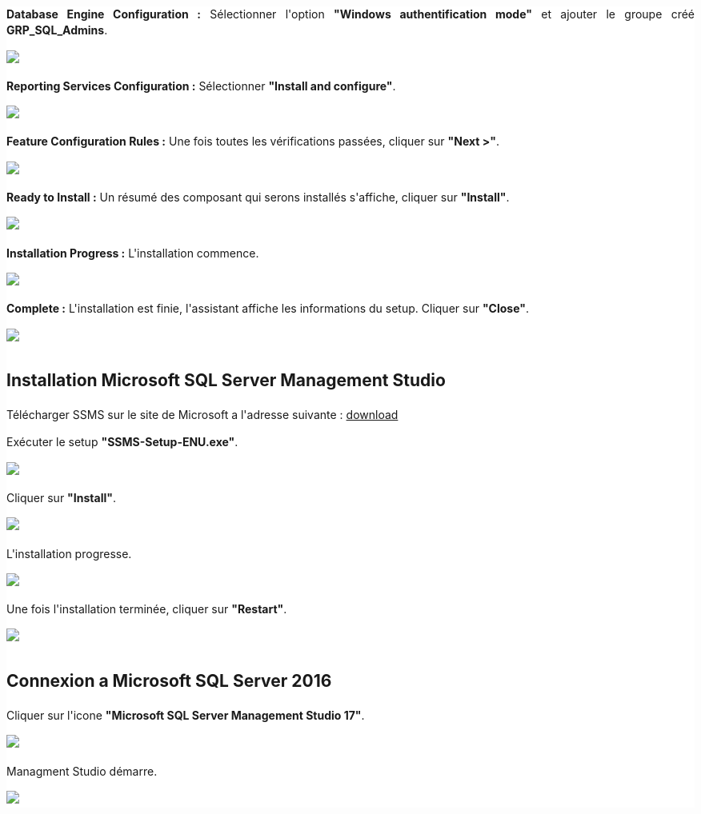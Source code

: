 <p style="text-align: justify;"><strong>Database Engine Configuration :</strong> Sélectionner l'option <strong>"Windows authentification mode"</strong> et ajouter le groupe créé <strong>GRP_SQL_Admins</strong>.</p>
<img src="{{ site.baseurl }}/assets/images/Posts/2019-03-26-installer-SQL-server-2016/2019-02-26-22_21_42-1.png" class="align-center">

<p style="text-align: justify;"><strong>Reporting Services Configuration :</strong> Sélectionner <strong>"Install and configure"</strong>.</p>
<img src="{{ site.baseurl }}/assets/images/Posts/2019-03-26-installer-SQL-server-2016/2019-02-26-22_22_06-1.png" class="align-center">

<p style="text-align: justify;"><strong>Feature Configuration Rules :</strong> Une fois toutes les vérifications passées, cliquer sur <strong>"Next >"</strong>.</p>
<img src="{{ site.baseurl }}/assets/images/Posts/2019-03-26-installer-SQL-server-2016/2019-02-26-22_22_26-1.png" class="align-center">

<p style="text-align: justify;"><strong>Ready to Install :</strong> Un résumé des composant qui serons installés s'affiche, cliquer sur <strong>"Install"</strong>.</p>
<img src="{{ site.baseurl }}/assets/images/Posts/2019-03-26-installer-SQL-server-2016/2019-02-26-22_22_42-1.png" class="align-center">

<p style="text-align: justify;"><strong>Installation Progress :</strong> L'installation commence.</p>
<img src="{{ site.baseurl }}/assets/images/Posts/2019-03-26-installer-SQL-server-2016/2019-02-26-22_36_12-1.png" class="align-center">

<p style="text-align: justify;"><strong>Complete :</strong> L'installation est finie, l'assistant affiche les informations du setup. Cliquer sur <strong>"Close"</strong>.</p>
<img src="{{ site.baseurl }}/assets/images/Posts/2019-03-26-installer-SQL-server-2016/2019-02-26-22_38_20-1.png" class="align-center">


<h2>Installation Microsoft SQL Server Management Studio</h2>

<p style="text-align: justify;">Télécharger SSMS sur le site de Microsoft a l'adresse suivante : <a href="https://go.microsoft.com/fwlink/?linkid=2088649&clcid=0x409" alt="Lien SSMS">download</a></p>

<p style="text-align: justify;">Exécuter le setup <strong>"SSMS-Setup-ENU.exe"</strong>.</p>
<img src="{{ site.baseurl }}/assets/images/Posts/2019-03-26-installer-SQL-server-2016/2019-02-26-22_48_41-1.png" class="align-center">

<p style="text-align: justify;">Cliquer sur <strong>"Install"</strong>.</p>
<img src="{{ site.baseurl }}/assets/images/Posts/2019-03-26-installer-SQL-server-2016/2019-02-26-22_49_00-1.png" class="align-center">

<p style="text-align: justify;">L'installation progresse.</p>
<img src="{{ site.baseurl }}/assets/images/Posts/2019-03-26-installer-SQL-server-2016/2019-02-26-22_56_14-1.png" class="align-center">

<p style="text-align: justify;">Une fois l'installation terminée, cliquer sur <strong>"Restart"</strong>.</p>
<img src="{{ site.baseurl }}/assets/images/Posts/2019-03-26-installer-SQL-server-2016/2019-02-26-22_57_42-1.png" class="align-center">

<h2>Connexion a Microsoft SQL Server 2016</h2>

<p style="text-align: justify;">Cliquer sur l'icone <strong>"Microsoft SQL Server Management Studio 17"</strong>.</p>
<img src="{{ site.baseurl }}/assets/images/Posts/2019-03-26-installer-SQL-server-2016/2019-02-26-22_59_41-1.png" class="align-center">

<p style="text-align: justify;">Managment Studio démarre.</p>
<img src="{{ site.baseurl }}/assets/images/Posts/2019-03-26-installer-SQL-server-2016/2019-02-26-23_00_23-1.png" class="align-center">
